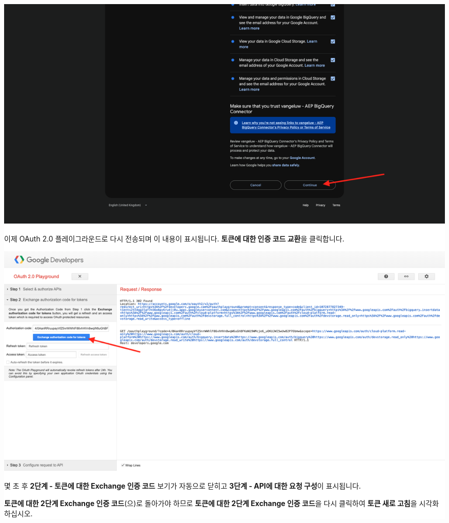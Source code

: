![데모](./images/ex230.png)

이제 OAuth 2.0 플레이그라운드로 다시 전송되며 이 내용이 표시됩니다. **토큰에 대한 인증 코드 교환**&#x200B;을 클릭합니다.

![데모](./images/ex236.png)

몇 초 후 **2단계 - 토큰에 대한 Exchange 인증 코드** 보기가 자동으로 닫히고 **3단계 - API에 대한 요청 구성**&#x200B;이 표시됩니다.

**토큰에 대한 2단계 Exchange 인증 코드**(으)로 돌아가야 하므로 **토큰에 대한 2단계 Exchange 인증 코드**&#x200B;을 다시 클릭하여 **토큰 새로 고침**&#x200B;을 시각화하십시오.
